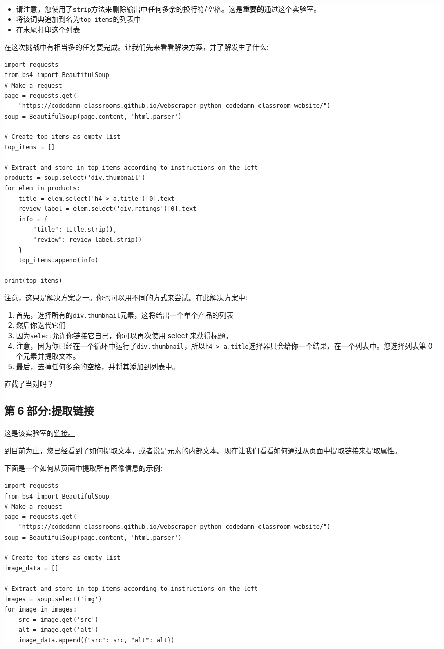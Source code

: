 *   请注意，您使用了`strip`方法来删除输出中任何多余的换行符/空格。这是**重要的**通过这个实验室。
*   将该词典追加到名为`top_items`的列表中
*   在末尾打印这个列表

在这次挑战中有相当多的任务要完成。让我们先来看看解决方案，并了解发生了什么:

```
import requests
from bs4 import BeautifulSoup
# Make a request
page = requests.get(
    "https://codedamn-classrooms.github.io/webscraper-python-codedamn-classroom-website/")
soup = BeautifulSoup(page.content, 'html.parser')

# Create top_items as empty list
top_items = []

# Extract and store in top_items according to instructions on the left
products = soup.select('div.thumbnail')
for elem in products:
    title = elem.select('h4 > a.title')[0].text
    review_label = elem.select('div.ratings')[0].text
    info = {
        "title": title.strip(),
        "review": review_label.strip()
    }
    top_items.append(info)

print(top_items)
```

注意，这只是解决方案之一。你也可以用不同的方式来尝试。在此解决方案中:

1.  首先，选择所有的`div.thumbnail`元素，这将给出一个单个产品的列表
2.  然后你迭代它们
3.  因为`select`允许你链接它自己，你可以再次使用 select 来获得标题。
4.  注意，因为你已经在一个循环中运行了`div.thumbnail`，所以`h4 > a.title`选择器只会给你一个结果，在一个列表中。您选择列表第 0 个元素并提取文本。
5.  最后，去掉任何多余的空格，并将其添加到列表中。

直截了当对吗？

## 第 6 部分:提取链接

这是该实验室的[链接。](https://codedamn.com/practice/web-scraping-python-beautifulsoup/be9b007a-ff03-45d5-ad44-1adecdb21e2a)

到目前为止，您已经看到了如何提取文本，或者说是元素的内部文本。现在让我们看看如何通过从页面中提取链接来提取属性。

下面是一个如何从页面中提取所有图像信息的示例:

```
import requests
from bs4 import BeautifulSoup
# Make a request
page = requests.get(
    "https://codedamn-classrooms.github.io/webscraper-python-codedamn-classroom-website/")
soup = BeautifulSoup(page.content, 'html.parser')

# Create top_items as empty list
image_data = []

# Extract and store in top_items according to instructions on the left
images = soup.select('img')
for image in images:
    src = image.get('src')
    alt = image.get('alt')
    image_data.append({"src": src, "alt": alt})

```